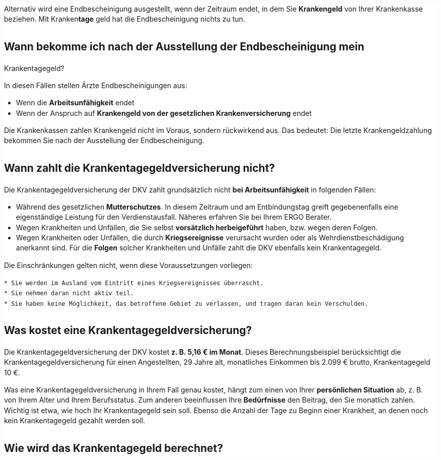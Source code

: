 Alternativ wird eine Endbescheinigung ausgestellt, wenn der Zeitraum endet, in
dem Sie **Krankengeld** von Ihrer Krankenkasse beziehen. Mit Kranken**tage**
geld hat die Endbescheinigung nichts zu tun.  

##  Wann bekomme ich nach der Ausstellung der Endbescheinigung mein
Krankentagegeld?

In diesen Fällen stellen Ärzte Endbescheinigungen aus:

  * Wenn die **Arbeitsunfähigkeit** endet
  * Wenn der Anspruch auf **Krankengeld von der gesetzlichen Krankenversicherung** endet  

Die Krankenkassen zahlen Krankengeld nicht im Voraus, sondern rückwirkend aus.
Das bedeutet: Die letzte Krankengeldzahlung bekommen Sie nach der Ausstellung
der Endbescheinigung.  

##  Wann zahlt die Krankentagegeldversicherung nicht?

Die Krankentagegeldversicherung der DKV zahlt grundsätzlich nicht **bei
Arbeitsunfähigkeit** in folgenden Fällen:

  * Während des gesetzlichen **Mutterschutzes**. In diesem Zeitraum und am Entbindungstag greift gegebenenfalls eine eigenständige Leistung für den Verdienstausfall. Näheres erfahren Sie bei Ihrem ERGO Berater.
  * Wegen Krankheiten und Unfällen, die Sie selbst **vorsätzlich herbeigeführt** haben, bzw. wegen deren Folgen.
  * Wegen Krankheiten oder Unfällen, die durch **Kriegsereignisse** verursacht wurden oder als Wehrdienstbeschädigung anerkannt sind. Für die **Folgen** solcher Krankheiten und Unfälle zahlt die DKV ebenfalls kein Krankentagegeld.  
  
Die Einschränkungen gelten nicht, wenn diese Voraussetzungen vorliegen:

    * Sie werden im Ausland vom Eintritt eines Kriegsereignisses überrascht.
    * Sie nehmen daran nicht aktiv teil.
    * Sie haben keine Möglichkeit, das betroffene Gebiet zu verlassen, und tragen daran kein Verschulden.

##  Was kostet eine Krankentagegeldversicherung?

Die Krankentagegeldversicherung der DKV kostet **z. B. 5,16 € im Monat**.
Dieses Berechnungsbeispiel berücksichtigt die Krankentagegeldversicherung für
einen Angestellten, 29 Jahre alt, monatliches Einkommen bis 2.099 € brutto,
Krankentagegeld 10 €.  
  
Was eine Krankentagegeldversicherung in Ihrem Fall genau kostet, hängt zum
einen von Ihrer **persönlichen Situation** ab, z. B. von Ihrem Alter und Ihrem
Berufsstatus. Zum anderen beeinflussen Ihre **Bedürfnisse** den Beitrag, den
Sie monatlich zahlen. Wichtig ist etwa, wie hoch Ihr Krankentagegeld sein
soll. Ebenso die Anzahl der Tage zu Beginn einer Krankheit, an denen noch kein
Krankentagegeld gezahlt werden soll.  

##  Wie wird das Krankentagegeld berechnet?
